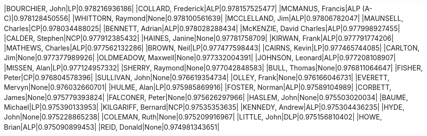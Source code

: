 |BOURCHIER, John|LP|0.978216936186|
|COLLARD, Frederick|ALP|0.978157525477|
|MCMANUS, Francis|ALP (A-C)|0.978128450556|
|WHITTORN, Raymond|None|0.978100561639|
|MCCLELLAND, Jim|ALP|0.97806782047|
|MAUNSELL, Charles|CP|0.978034488025|
|BENNETT, Adrian|ALP|0.978028288434|
|McKENZIE, David Charles|ALP|0.977998927455|
|CALDER, Stephen|NCP|0.977912385432|
|HAINES, Janine|None|0.97781758709|
|KIRWAN, Frank|ALP|0.977791774206|
|MATHEWS, Charles|ALP|0.977562132286|
|BROWN, Neil|LP|0.977477598443|
|CAIRNS, Kevin|LP|0.977465744085|
|CARLTON, Jim|None|0.977377989926|
|OLDMEADOW, Maxwell|None|0.977332004391|
|JOHNSON, Leonard|ALP|0.977208108907|
|MISSEN, Alan|LP|0.977124957332|
|SHERRY, Raymond|None|0.977042848583|
|BULL, Thomas|None|0.976811064647|
|FISHER, Peter|CP|0.976804578396|
|SULLIVAN, John|None|0.976619354734|
|OLLEY, Frank|None|0.976166046731|
|EVERETT, Mervyn|None|0.976032660701|
|HULME, Alan|LP|0.975985869916|
|FOSTER, Norman|ALP|0.97589104989|
|CORBETT, James|None|0.975779393824|
|FALCONER, Peter|None|0.975626297966|
|HASLEM, John|None|0.975503020034|
|BAUME, Michael|LP|0.975390133953|
|KILGARIFF, Bernard|NCP|0.97535353635|
|KENNEDY, Andrew|ALP|0.975304436235|
|HYDE, John|None|0.975228865238|
|COLEMAN, Ruth|None|0.975209916967|
|LITTLE, John|DLP|0.975156810402|
|HOWE, Brian|ALP|0.975090899453|
|REID, Donald|None|0.974981343651|